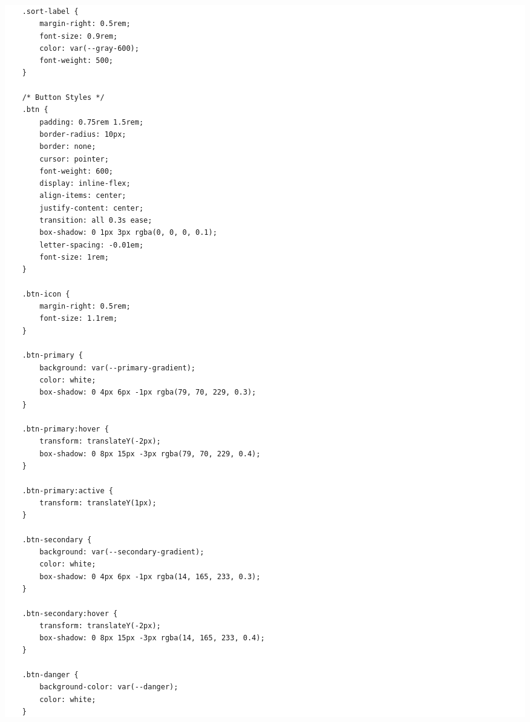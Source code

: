         .sort-label {
            margin-right: 0.5rem;
            font-size: 0.9rem;
            color: var(--gray-600);
            font-weight: 500;
        }

        /* Button Styles */
        .btn {
            padding: 0.75rem 1.5rem;
            border-radius: 10px;
            border: none;
            cursor: pointer;
            font-weight: 600;
            display: inline-flex;
            align-items: center;
            justify-content: center;
            transition: all 0.3s ease;
            box-shadow: 0 1px 3px rgba(0, 0, 0, 0.1);
            letter-spacing: -0.01em;
            font-size: 1rem;
        }

        .btn-icon {
            margin-right: 0.5rem;
            font-size: 1.1rem;
        }

        .btn-primary {
            background: var(--primary-gradient);
            color: white;
            box-shadow: 0 4px 6px -1px rgba(79, 70, 229, 0.3);
        }

        .btn-primary:hover {
            transform: translateY(-2px);
            box-shadow: 0 8px 15px -3px rgba(79, 70, 229, 0.4);
        }

        .btn-primary:active {
            transform: translateY(1px);
        }

        .btn-secondary {
            background: var(--secondary-gradient);
            color: white;
            box-shadow: 0 4px 6px -1px rgba(14, 165, 233, 0.3);
        }

        .btn-secondary:hover {
            transform: translateY(-2px);
            box-shadow: 0 8px 15px -3px rgba(14, 165, 233, 0.4);
        }

        .btn-danger {
            background-color: var(--danger);
            color: white;
        }
